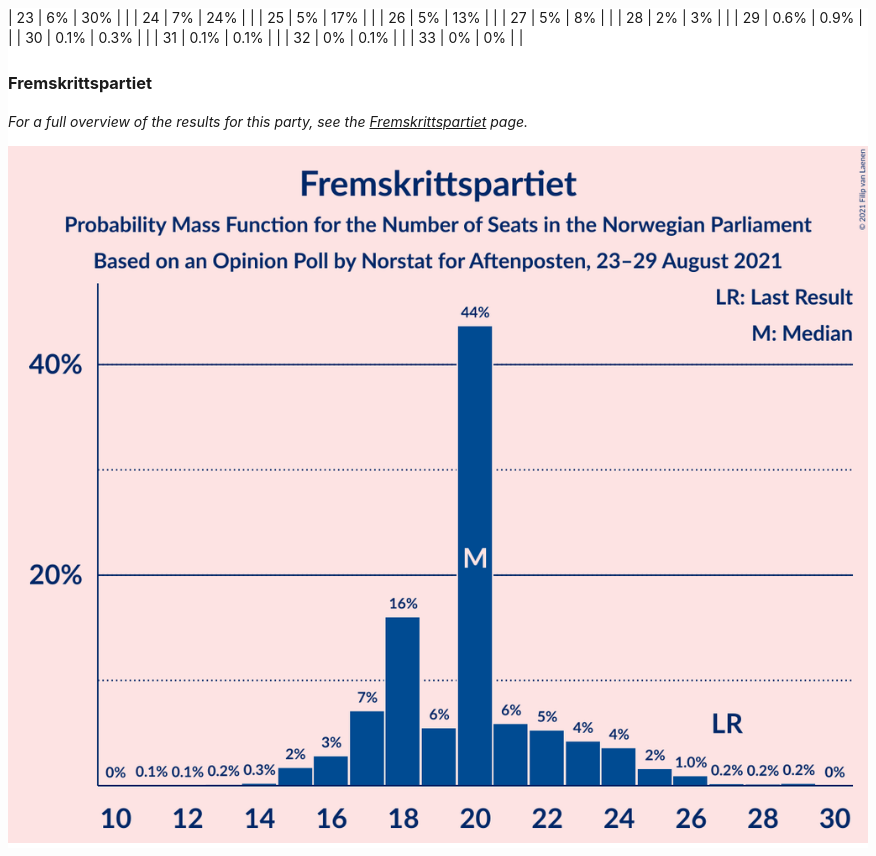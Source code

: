 | 23 | 6% | 30% |  |
| 24 | 7% | 24% |  |
| 25 | 5% | 17% |  |
| 26 | 5% | 13% |  |
| 27 | 5% | 8% |  |
| 28 | 2% | 3% |  |
| 29 | 0.6% | 0.9% |  |
| 30 | 0.1% | 0.3% |  |
| 31 | 0.1% | 0.1% |  |
| 32 | 0% | 0.1% |  |
| 33 | 0% | 0% |  |

### Fremskrittspartiet

*For a full overview of the results for this party, see the [Fremskrittspartiet](party-fremskrittspartiet.html) page.*

![Graph with seats probability mass function not yet produced](2021-08-29-Norstat-seats-pmf-fremskrittspartiet.png "Seats Probability Mass Function")
